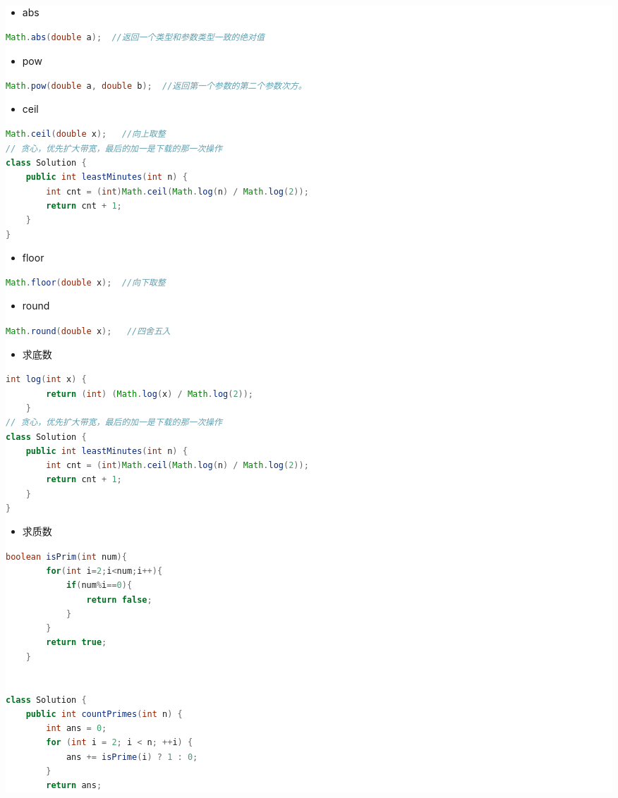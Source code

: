 - abs

```java
Math.abs(double a);  //返回一个类型和参数类型一致的绝对值
```

- pow

```java
Math.pow(double a, double b);  //返回第一个参数的第二个参数次方。
```

- ceil

```java
Math.ceil(double x);   //向上取整
// 贪心，优先扩大带宽，最后的加一是下载的那一次操作
class Solution {
    public int leastMinutes(int n) {
        int cnt = (int)Math.ceil(Math.log(n) / Math.log(2));
        return cnt + 1;
    }
}
```

- floor

```java
Math.floor(double x);  //向下取整
```

- round

```java
Math.round(double x);   //四舍五入
```

- 求底数

```java
int log(int x) {
        return (int) (Math.log(x) / Math.log(2));
    }
// 贪心，优先扩大带宽，最后的加一是下载的那一次操作
class Solution {
    public int leastMinutes(int n) {
        int cnt = (int)Math.ceil(Math.log(n) / Math.log(2));
        return cnt + 1;
    }
}
```

- 求质数

```java
boolean isPrim(int num){
        for(int i=2;i<num;i++){
            if(num%i==0){
                return false;
            }
        }
        return true;
    }


class Solution {
    public int countPrimes(int n) {
        int ans = 0;
        for (int i = 2; i < n; ++i) {
            ans += isPrime(i) ? 1 : 0;
        }
        return ans;
```